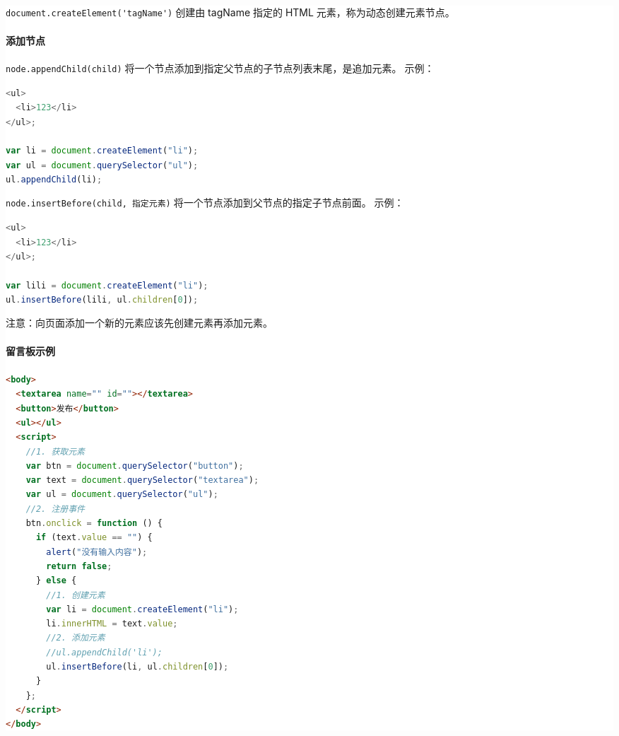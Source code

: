 `document.createElement('tagName')`
创建由 tagName 指定的 HTML 元素，称为动态创建元素节点。

#### 添加节点

`node.appendChild(child)`
将一个节点添加到指定父节点的子节点列表末尾，是追加元素。
示例：

```js
<ul>
  <li>123</li>
</ul>;

var li = document.createElement("li");
var ul = document.querySelector("ul");
ul.appendChild(li);
```

`node.insertBefore(child, 指定元素)`
将一个节点添加到父节点的指定子节点前面。
示例：

```js
<ul>
  <li>123</li>
</ul>;

var lili = document.createElement("li");
ul.insertBefore(lili, ul.children[0]);
```

注意：向页面添加一个新的元素应该先创建元素再添加元素。

#### 留言板示例

```html
<body>
  <textarea name="" id=""></textarea>
  <button>发布</button>
  <ul></ul>
  <script>
    //1. 获取元素
    var btn = document.querySelector("button");
    var text = document.querySelector("textarea");
    var ul = document.querySelector("ul");
    //2. 注册事件
    btn.onclick = function () {
      if (text.value == "") {
        alert("没有输入内容");
        return false;
      } else {
        //1. 创建元素
        var li = document.createElement("li");
        li.innerHTML = text.value;
        //2. 添加元素
        //ul.appendChild('li');
        ul.insertBefore(li, ul.children[0]);
      }
    };
  </script>
</body>
```
